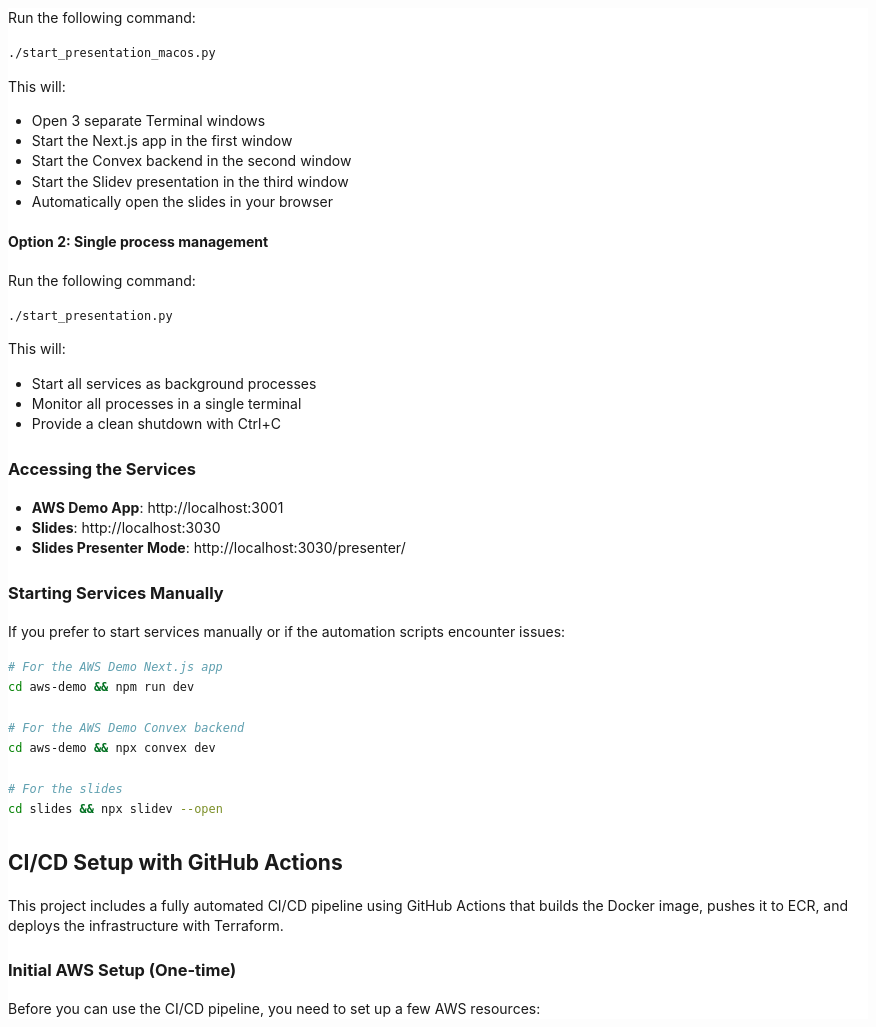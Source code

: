 Run the following command:

```bash
./start_presentation_macos.py
```

This will:
- Open 3 separate Terminal windows
- Start the Next.js app in the first window
- Start the Convex backend in the second window
- Start the Slidev presentation in the third window
- Automatically open the slides in your browser

#### Option 2: Single process management

Run the following command:

```bash
./start_presentation.py
```

This will:
- Start all services as background processes
- Monitor all processes in a single terminal
- Provide a clean shutdown with Ctrl+C

### Accessing the Services

- **AWS Demo App**: http://localhost:3001
- **Slides**: http://localhost:3030
- **Slides Presenter Mode**: http://localhost:3030/presenter/

### Starting Services Manually

If you prefer to start services manually or if the automation scripts encounter issues:

```bash
# For the AWS Demo Next.js app
cd aws-demo && npm run dev

# For the AWS Demo Convex backend
cd aws-demo && npx convex dev

# For the slides
cd slides && npx slidev --open
```

## CI/CD Setup with GitHub Actions

This project includes a fully automated CI/CD pipeline using GitHub Actions that builds the Docker image, pushes it to ECR, and deploys the infrastructure with Terraform.

### Initial AWS Setup (One-time)

Before you can use the CI/CD pipeline, you need to set up a few AWS resources:
